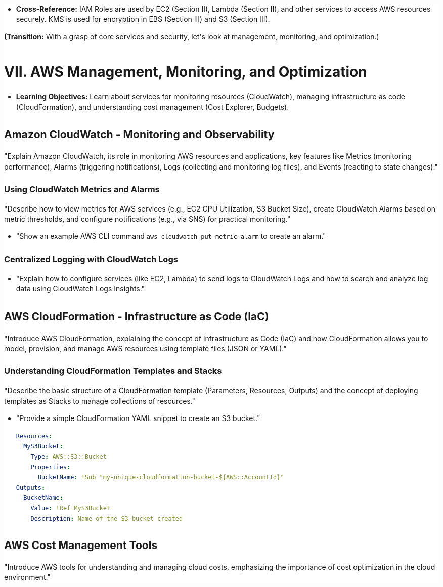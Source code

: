 *   **Cross-Reference:** IAM Roles are used by EC2 (Section II), Lambda (Section II), and other services to access AWS resources securely. KMS is used for encryption in EBS (Section III) and S3 (Section III).

**(Transition:** With a grasp of core services and security, let's look at management, monitoring, and optimization.)

# VII. AWS Management, Monitoring, and Optimization

*   **Learning Objectives:** Learn about services for monitoring resources (CloudWatch), managing infrastructure as code (CloudFormation), and understanding cost management (Cost Explorer, Budgets).

## Amazon CloudWatch - Monitoring and Observability
"<prompt>Explain Amazon CloudWatch, its role in monitoring AWS resources and applications, key features like Metrics (monitoring performance), Alarms (triggering notifications), Logs (collecting and monitoring log files), and Events (reacting to state changes)."

### Using CloudWatch Metrics and Alarms
"<prompt>Describe how to view metrics for AWS services (e.g., EC2 CPU Utilization, S3 Bucket Size), create CloudWatch Alarms based on metric thresholds, and configure notifications (e.g., via SNS) for practical monitoring."
*   "<prompt>Show an example AWS CLI command `aws cloudwatch put-metric-alarm` to create an alarm."

### Centralized Logging with CloudWatch Logs
*   "<prompt>Explain how to configure services (like EC2, Lambda) to send logs to CloudWatch Logs and how to search and analyze log data using CloudWatch Logs Insights."

## AWS CloudFormation - Infrastructure as Code (IaC)
"<prompt>Introduce AWS CloudFormation, explaining the concept of Infrastructure as Code (IaC) and how CloudFormation allows you to model, provision, and manage AWS resources using template files (JSON or YAML)."

### Understanding CloudFormation Templates and Stacks
"<prompt>Describe the basic structure of a CloudFormation template (Parameters, Resources, Outputs) and the concept of deploying templates as Stacks to manage collections of resources."
*   "<prompt>Provide a simple CloudFormation YAML snippet to create an S3 bucket."
    ```yaml
    Resources:
      MyS3Bucket:
        Type: AWS::S3::Bucket
        Properties:
          BucketName: !Sub "my-unique-cloudformation-bucket-${AWS::AccountId}"
    Outputs:
      BucketName:
        Value: !Ref MyS3Bucket
        Description: Name of the S3 bucket created
    ```

## AWS Cost Management Tools
"<prompt>Introduce AWS tools for understanding and managing cloud costs, emphasizing the importance of cost optimization in the cloud environment."

